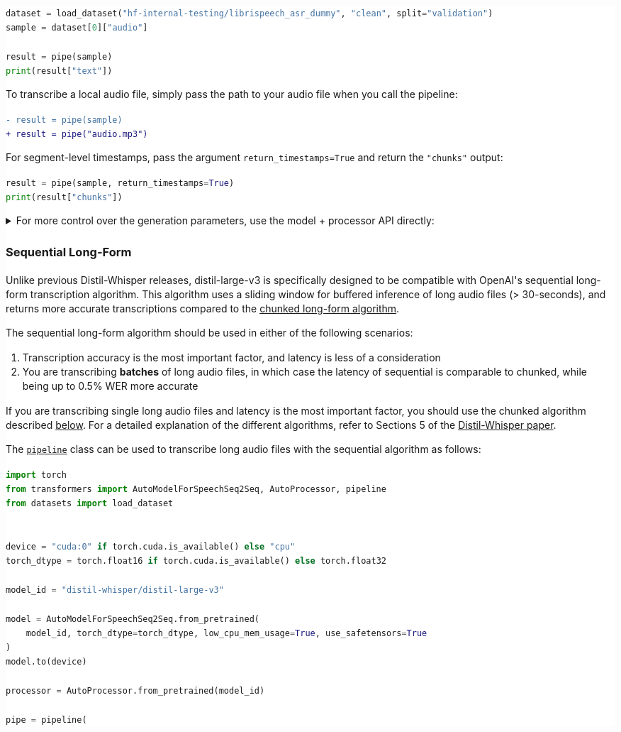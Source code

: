 ```python
dataset = load_dataset("hf-internal-testing/librispeech_asr_dummy", "clean", split="validation")
sample = dataset[0]["audio"]

result = pipe(sample)
print(result["text"])
```

To transcribe a local audio file, simply pass the path to your audio file when you call the pipeline:
```diff
- result = pipe(sample)
+ result = pipe("audio.mp3")
```

For segment-level timestamps, pass the argument `return_timestamps=True` and return the `"chunks"` output:
```python
result = pipe(sample, return_timestamps=True)
print(result["chunks"])
```

<details><summary> For more control over the generation parameters, use the model + processor API directly: </summary></details>

### Sequential Long-Form

Unlike previous Distil-Whisper releases, distil-large-v3 is specifically designed to be compatible with OpenAI's sequential
long-form transcription algorithm. This algorithm uses a sliding window for buffered inference of long audio files (> 30-seconds),
and returns more accurate transcriptions compared to the [chunked long-form algorithm](#chunked-long-form).

The sequential long-form algorithm should be used in either of the following scenarios:
1. Transcription accuracy is the most important factor, and latency is less of a consideration
2. You are transcribing **batches** of long audio files, in which case the latency of sequential is comparable to chunked, while being up to 0.5% WER more accurate

If you are transcribing single long audio files and latency is the most important factor, you should use the chunked algorithm
described [below](#chunked-long-form). For a detailed explanation of the different algorithms, refer to Sections 5 of 
the [Distil-Whisper paper](https://arxiv.org/pdf/2311.00430.pdf).

The [`pipeline`](https://huggingface.co/docs/transformers/main_classes/pipelines#transformers.AutomaticSpeechRecognitionPipeline) 
class can be used to transcribe long audio files with the sequential algorithm as follows: 

```python
import torch
from transformers import AutoModelForSpeechSeq2Seq, AutoProcessor, pipeline
from datasets import load_dataset


device = "cuda:0" if torch.cuda.is_available() else "cpu"
torch_dtype = torch.float16 if torch.cuda.is_available() else torch.float32

model_id = "distil-whisper/distil-large-v3"

model = AutoModelForSpeechSeq2Seq.from_pretrained(
    model_id, torch_dtype=torch_dtype, low_cpu_mem_usage=True, use_safetensors=True
)
model.to(device)

processor = AutoProcessor.from_pretrained(model_id)

pipe = pipeline(
```